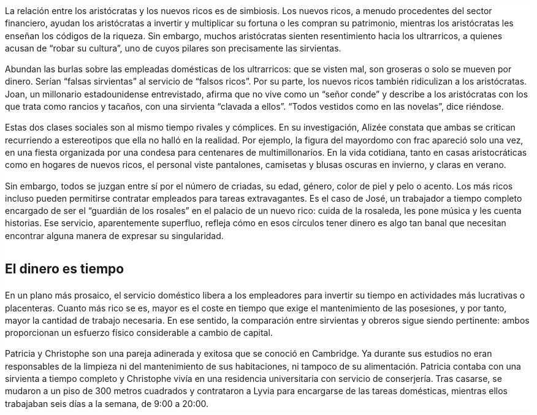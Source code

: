 La relación entre los aristócratas y los nuevos ricos es de simbiosis. Los nuevos ricos, a menudo procedentes del sector
financiero, ayudan los aristócratas a invertir y multiplicar su fortuna o les compran su patrimonio, mientras los
aristócratas les enseñan los códigos de la riqueza. Sin embargo, muchos aristócratas sienten resentimiento hacia los
ultrarricos, a quienes acusan de “robar su cultura”, uno de cuyos pilares son precisamente las sirvientas.

Abundan las burlas sobre las empleadas domésticas de los ultrarricos: que se visten mal, son groseras o solo se mueven
por dinero. Serían “falsas sirvientas” al servicio de “falsos ricos”. Por su parte, los nuevos ricos también ridiculizan
a los aristócratas. Joan, un millonario estadounidense entrevistado, afirma que no vive como un “señor conde” y describe
a los aristócratas con los que trata como rancios y tacaños, con una sirvienta “clavada a ellos”. “Todos vestidos como
en las novelas”, dice riéndose.

Estas dos clases sociales son al mismo tiempo rivales y cómplices. En su investigación, Alizée constata que ambas se
critican recurriendo a estereotipos que ella no halló en la realidad. Por ejemplo, la figura del mayordomo con frac
apareció solo una vez, en una fiesta organizada por una condesa para centenares de multimillonarios. En la vida
cotidiana, tanto en casas aristocráticas como en hogares de nuevos ricos, el personal viste pantalones, camisetas y
blusas oscuras en invierno, y claras en verano.

Sin embargo, todos se juzgan entre sí por el número de criadas, su edad, género, color de piel y pelo o acento. Los más
ricos incluso pueden permitirse contratar empleados para tareas extravagantes. Es el caso de José, un trabajador a
tiempo completo encargado de ser el “guardián de los rosales” en el palacio de un nuevo rico: cuida de la rosaleda, les
pone música y les cuenta historias. Ese servicio, aparentemente superfluo, refleja cómo en esos círculos tener dinero es
algo tan banal que necesitan encontrar alguna manera de expresar su singularidad.

## El dinero es tiempo

En un plano más prosaico, el servicio doméstico libera a los empleadores para invertir su tiempo en actividades más
lucrativas o placenteras. Cuanto más rico se es, mayor es el coste en tiempo que exige el mantenimiento de las
posesiones, y por tanto, mayor la cantidad de trabajo necesaria. En ese sentido, la comparación entre sirvientas y
obreros sigue siendo pertinente: ambos proporcionan un esfuerzo físico considerable a cambio de capital.

Patricia y Christophe son una pareja adinerada y exitosa que se conoció en Cambridge. Ya durante sus estudios no eran
responsables de la limpieza ni del mantenimiento de sus habitaciones, ni tampoco de su alimentación. Patricia contaba
con una sirvienta a tiempo completo y Christophe vivía en una residencia universitaria con servicio de conserjería. Tras
casarse, se mudaron a un piso de 300 metros cuadrados y contrataron a Lyvia para encargarse de las tareas domésticas,
mientras ellos trabajaban seis días a la semana, de 9:00 a 20:00.
